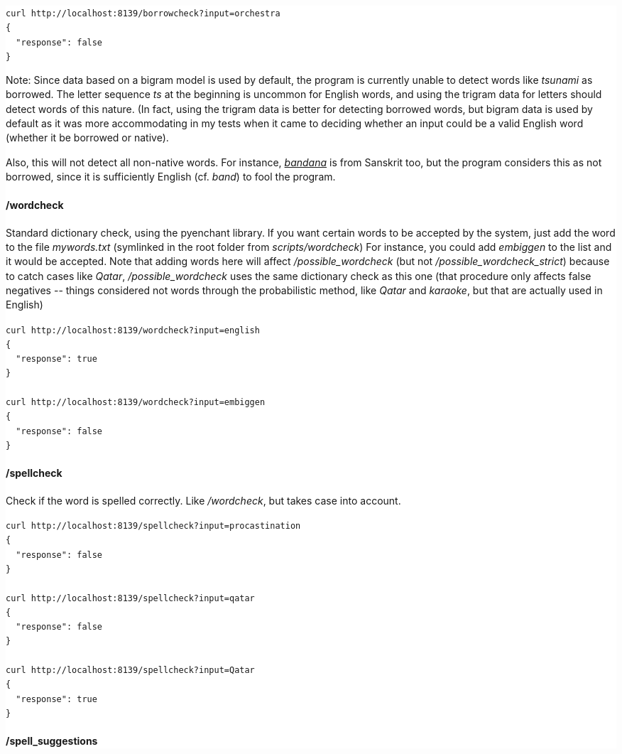     curl http://localhost:8139/borrowcheck?input=orchestra
    {
      "response": false
    }

Note: Since data based on a bigram model is used by default, the program is currently unable to detect words like *tsunami* as borrowed. The letter sequence *ts* at the beginning is uncommon for English words, and using the trigram data for letters should detect words of this nature. (In fact, using the trigram data is better for detecting borrowed words, but bigram data is used by default as it was more accommodating in my tests when it came to deciding whether an input could be a valid English word (whether it be borrowed or native).

Also, this will not detect all non-native words. For instance, [*bandana*](http://www.etymonline.com/index.php?term=bandana) is from Sanskrit too, but the program considers this as not borrowed, since it is sufficiently English (cf. *band*) to fool the program. 

#### /wordcheck

Standard dictionary check, using the pyenchant library. If you want certain words to be accepted by the system, just add the word to the file *mywords.txt* (symlinked in the root folder from *scripts/wordcheck*) For instance, you could add *embiggen* to the list and it would be accepted. Note that adding words here will affect */possible_wordcheck* (but not */possible_wordcheck_strict*) because to catch cases like *Qatar*, */possible_wordcheck* uses the same dictionary check as this one (that procedure only affects false negatives -- things considered not words through the probabilistic method, like *Qatar* and *karaoke*, but that are actually used in English)

    curl http://localhost:8139/wordcheck?input=english
    {
      "response": true
    }

    curl http://localhost:8139/wordcheck?input=embiggen
    {
      "response": false
    }

#### /spellcheck

Check if the word is spelled correctly. Like */wordcheck*, but takes case into account.

    curl http://localhost:8139/spellcheck?input=procastination
    {
      "response": false
    }

    curl http://localhost:8139/spellcheck?input=qatar
    {
      "response": false
    }

    curl http://localhost:8139/spellcheck?input=Qatar
    {
      "response": true
    }

#### /spell_suggestions
